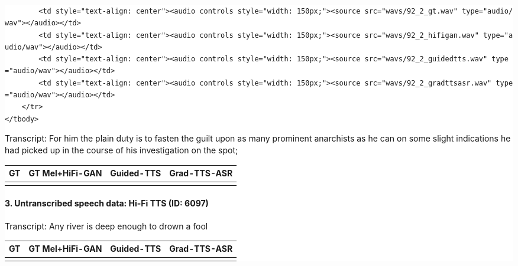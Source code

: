 			<td style="text-align: center"><audio controls style="width: 150px;"><source src="wavs/92_2_gt.wav" type="audio/wav"></audio></td>
			<td style="text-align: center"><audio controls style="width: 150px;"><source src="wavs/92_2_hifigan.wav" type="audio/wav"></audio></td>
			<td style="text-align: center"><audio controls style="width: 150px;"><source src="wavs/92_2_guidedtts.wav" type="audio/wav"></audio></td>
			<td style="text-align: center"><audio controls style="width: 150px;"><source src="wavs/92_2_gradttsasr.wav" type="audio/wav"></audio></td>
		</tr>
	</tbody>
</table>

Transcript: For him the plain duty is to fasten the guilt upon as many prominent anarchists as he can on some slight indications he had picked up in the course of his investigation on the spot;
<table>
	<thead>
		<tr>
			<th style="text-align: center">GT</th>
			<th style="text-align: center">GT Mel+HiFi-GAN</th>
			<th style="text-align: center">Guided-TTS</th>
			<th style="text-align: center">Grad-TTS-ASR</th>
		</tr>
	</thead>
	<tbody>
		<tr>
			<td style="text-align: center"><audio controls style="width: 150px;"><source src="wavs/92_3_gt.wav" type="audio/wav"></audio></td>
			<td style="text-align: center"><audio controls style="width: 150px;"><source src="wavs/92_3_hifigan.wav" type="audio/wav"></audio></td>
			<td style="text-align: center"><audio controls style="width: 150px;"><source src="wavs/92_3_guidedtts.wav" type="audio/wav"></audio></td>
			<td style="text-align: center"><audio controls style="width: 150px;"><source src="wavs/92_3_gradttsasr.wav" type="audio/wav"></audio></td>
		</tr>
	</tbody>
</table>

#### 3. Untranscribed speech data: Hi-Fi TTS (ID: 6097)

Transcript: Any river is deep enough to drown a fool
<table>
	<thead>
		<tr>
			<th style="text-align: center">GT</th>
			<th style="text-align: center">GT Mel+HiFi-GAN</th>
			<th style="text-align: center">Guided-TTS</th>
			<th style="text-align: center">Grad-TTS-ASR</th>
		</tr>
	</thead>
	<tbody>
		<tr>
			<td style="text-align: center"><audio controls style="width: 150px;"><source src="wavs/6097_1_gt.wav" type="audio/wav"></audio></td>
			<td style="text-align: center"><audio controls style="width: 150px;"><source src="wavs/6097_1_hifigan.wav" type="audio/wav"></audio></td>
			<td style="text-align: center"><audio controls style="width: 150px;"><source src="wavs/6097_1_guidedtts.wav" type="audio/wav"></audio></td>
			<td style="text-align: center"><audio controls style="width: 150px;"><source src="wavs/6097_1_gradttsasr.wav" type="audio/wav"></audio></td>
		</tr>
	</tbody>
</table>
